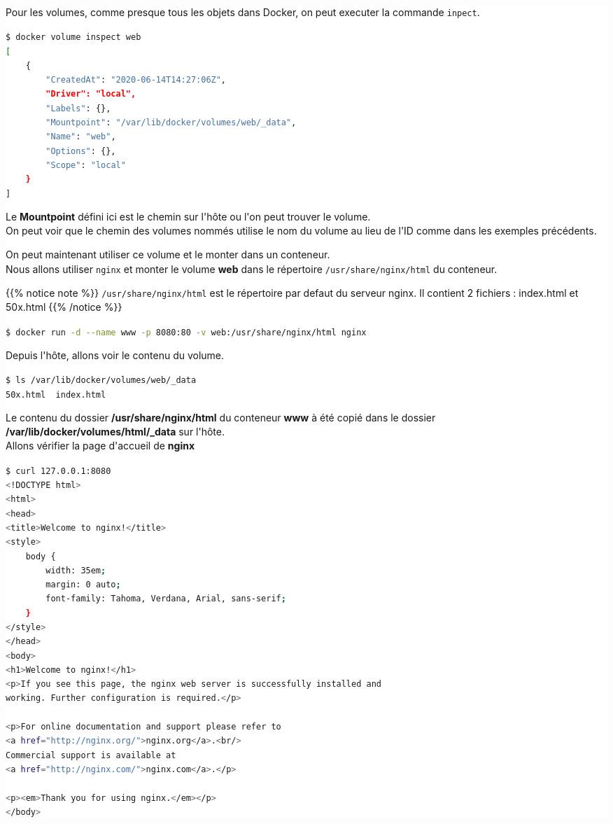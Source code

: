 Pour les volumes, comme presque tous les objets dans Docker, on peut executer la commande `inpect`.  
```bash
$ docker volume inspect web
[
    {
        "CreatedAt": "2020-06-14T14:27:06Z",
        "Driver": "local",
        "Labels": {},
        "Mountpoint": "/var/lib/docker/volumes/web/_data",
        "Name": "web",
        "Options": {},
        "Scope": "local"
    }
]
```

Le **Mountpoint** défini ici est le chemin sur l'hôte ou l'on peut trouver le volume.  
On peut voir que le chemin des volumes nommés utilise le nom du volume au lieu de l'ID comme dans les exemples précédents.  

On peut maintenant utiliser ce volume et le monter dans un conteneur.  
Nous allons utiliser `nginx` et monter le volume **web** dans le répertoire `/usr/share/nginx/html` du conteneur.  

{{% notice note %}}
`/usr/share/nginx/html` est le répertoire par defaut du serveur nginx. Il contient 2 fichiers : index.html et 50x.html
{{% /notice %}}

```bash
$ docker run -d --name www -p 8080:80 -v web:/usr/share/nginx/html nginx
```

Depuis l'hôte, allons voir le contenu du volume.  
```bash
$ ls /var/lib/docker/volumes/web/_data
50x.html  index.html
```

Le contenu du dossier **/usr/share/nginx/html** du conteneur **www** à été copié dans le dossier **/var/lib/docker/volumes/html/_data** sur l'hôte.  
Allons vérifier la page d'accueil de **nginx**  
```bash
$ curl 127.0.0.1:8080
<!DOCTYPE html>
<html>
<head>
<title>Welcome to nginx!</title>
<style>
    body {
        width: 35em;
        margin: 0 auto;
        font-family: Tahoma, Verdana, Arial, sans-serif;
    }
</style>
</head>
<body>
<h1>Welcome to nginx!</h1>
<p>If you see this page, the nginx web server is successfully installed and
working. Further configuration is required.</p>

<p>For online documentation and support please refer to
<a href="http://nginx.org/">nginx.org</a>.<br/>
Commercial support is available at
<a href="http://nginx.com/">nginx.com</a>.</p>

<p><em>Thank you for using nginx.</em></p>
</body>
```